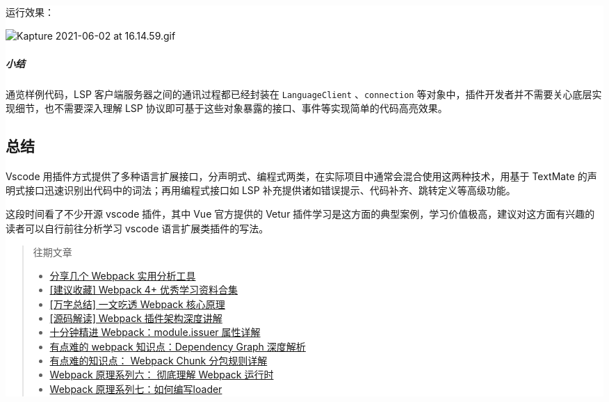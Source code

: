 运行效果：

![Kapture 2021-06-02 at 16.14.59.gif](https://p9-juejin.byteimg.com/tos-cn-i-k3u1fbpfcp/016fe2d4154d4d2392ea5daed9d93eb8~tplv-k3u1fbpfcp-watermark.image)

##### 小结

通览样例代码，LSP 客户端服务器之间的通讯过程都已经封装在 `LanguageClient` 、`connection` 等对象中，插件开发者并不需要关心底层实现细节，也不需要深入理解 LSP 协议即可基于这些对象暴露的接口、事件等实现简单的代码高亮效果。

## 总结

Vscode 用插件方式提供了多种语言扩展接口，分声明式、编程式两类，在实际项目中通常会混合使用这两种技术，用基于 TextMate 的声明式接口迅速识别出代码中的词法；再用编程式接口如 LSP 补充提供诸如错误提示、代码补齐、跳转定义等高级功能。

这段时间看了不少开源 vscode 插件，其中 Vue 官方提供的 Vetur 插件学习是这方面的典型案例，学习价值极高，建议对这方面有兴趣的读者可以自行前往分析学习 vscode 语言扩展类插件的写法。

> 往期文章
>
> - [分享几个 Webpack 实用分析工具](https://mp.weixin.qq.com/s/A0udBhvNoA0o-kX1B0rt9A)
> - [\[建议收藏\] Webpack 4+ 优秀学习资料合集](https://zhuanlan.zhihu.com/p/372721645)
> - [\[万字总结\] 一文吃透 Webpack 核心原理](https://mp.weixin.qq.com/s/SbJNbSVzSPSKBe2YStn2Zw)
> - [\[源码解读\] Webpack 插件架构深度讲解](https://mp.weixin.qq.com/s/tXkGx6Ckt9ucT2o8tNM-8w)
> - [十分钟精进 Webpack：module.issuer 属性详解](https://mp.weixin.qq.com/s/QkXFOHNpL0PRQtCcWIaX-g)
> - [有点难的 webpack 知识点：Dependency Graph 深度解析](https://mp.weixin.qq.com/s/kr73Epnn6wAx9DH7KRVUaA)
> - [有点难的知识点： Webpack Chunk 分包规则详解](https://mp.weixin.qq.com/s/dFrRY_ntUwmIOXzs8TYcFQ)
> - [Webpack 原理系列六： 彻底理解 Webpack 运行时](https://mp.weixin.qq.com/s/nkBvbwpzeb0fzG02HXta8A)
> - [Webpack 原理系列七：如何编写loader](https://mp.weixin.qq.com/s/TPWcB4MfVrTgFtVxsShNFA)
